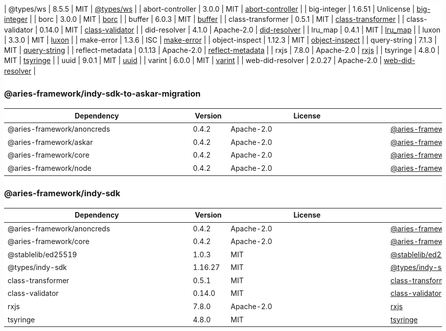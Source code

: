 | @types/ws | 8.5.5 | MIT | [@types/ws](https://github.com/DefinitelyTyped/DefinitelyTyped.git) |
| abort-controller | 3.0.0 | MIT | [abort-controller](git+https://github.com/mysticatea/abort-controller.git) |
| big-integer | 1.6.51 | Unlicense | [big-integer](git+ssh://git@github.com/peterolson/BigInteger.js.git) |
| borc | 3.0.0 | MIT | [borc](git+https://github.com/dignifiedquire/borc.git) |
| buffer | 6.0.3 | MIT | [buffer](git://github.com/feross/buffer.git) |
| class-transformer | 0.5.1 | MIT | [class-transformer](git+https://github.com/typestack/class-transformer.git) |
| class-validator | 0.14.0 | MIT | [class-validator](git+https://github.com/typestack/class-validator.git) |
| did-resolver | 4.1.0 | Apache-2.0 | [did-resolver](git+ssh://git@github.com/decentralized-identity/did-resolver.git) |
| lru_map | 0.4.1 | MIT | [lru_map](git+https://github.com/rsms/js-lru.git) |
| luxon | 3.3.0 | MIT | [luxon](git+https://github.com/moment/luxon.git) |
| make-error | 1.3.6 | ISC | [make-error](git://github.com/JsCommunity/make-error.git) |
| object-inspect | 1.12.3 | MIT | [object-inspect](git://github.com/inspect-js/object-inspect.git) |
| query-string | 7.1.3 | MIT | [query-string](git+https://github.com/sindresorhus/query-string.git) |
| reflect-metadata | 0.1.13 | Apache-2.0 | [reflect-metadata](git+https://github.com/rbuckton/reflect-metadata.git) |
| rxjs | 7.8.0 | Apache-2.0 | [rxjs](git+https://github.com/reactivex/rxjs.git) |
| tsyringe | 4.8.0 | MIT | [tsyringe](git+https://github.com/Microsoft/tsyringe.git) |
| uuid | 9.0.1 | MIT | [uuid](git+https://github.com/uuidjs/uuid.git) |
| varint | 6.0.0 | MIT | [varint](git://github.com/chrisdickinson/varint.git) |
| web-did-resolver | 2.0.27 | Apache-2.0 | [web-did-resolver](git+ssh://git@github.com/decentralized-identity/web-did-resolver.git) |

### @aries-framework/indy-sdk-to-askar-migration

| <div style="width:350px">Dependency</div> | <div style="width:60px">Version</div> | <div style="width:300px">License</div> | <div style="width:300px">Link</div> |
| ---------- | ------- | ------- | ---- |
| @aries-framework/anoncreds | 0.4.2 | Apache-2.0 | [@aries-framework/anoncreds](git+https://github.com/hyperledger/aries-framework-javascript.git) |
| @aries-framework/askar | 0.4.2 | Apache-2.0 | [@aries-framework/askar](git+https://github.com/hyperledger/aries-framework-javascript.git) |
| @aries-framework/core | 0.4.2 | Apache-2.0 | [@aries-framework/core](git+https://github.com/hyperledger/aries-framework-javascript.git) |
| @aries-framework/node | 0.4.2 | Apache-2.0 | [@aries-framework/node](git+https://github.com/hyperledger/aries-framework-javascript.git) |

### @aries-framework/indy-sdk

| <div style="width:350px">Dependency</div> | <div style="width:60px">Version</div> | <div style="width:300px">License</div> | <div style="width:300px">Link</div> |
| ---------- | ------- | ------- | ---- |
| @aries-framework/anoncreds | 0.4.2 | Apache-2.0 | [@aries-framework/anoncreds](git+https://github.com/hyperledger/aries-framework-javascript.git) |
| @aries-framework/core | 0.4.2 | Apache-2.0 | [@aries-framework/core](git+https://github.com/hyperledger/aries-framework-javascript.git) |
| @stablelib/ed25519 | 1.0.3 | MIT | [@stablelib/ed25519](git+https://github.com/StableLib/stablelib.git) |
| @types/indy-sdk | 1.16.27 | MIT | [@types/indy-sdk](https://github.com/DefinitelyTyped/DefinitelyTyped.git) |
| class-transformer | 0.5.1 | MIT | [class-transformer](git+https://github.com/typestack/class-transformer.git) |
| class-validator | 0.14.0 | MIT | [class-validator](git+https://github.com/typestack/class-validator.git) |
| rxjs | 7.8.0 | Apache-2.0 | [rxjs](git+https://github.com/reactivex/rxjs.git) |
| tsyringe | 4.8.0 | MIT | [tsyringe](git+https://github.com/Microsoft/tsyringe.git) |
